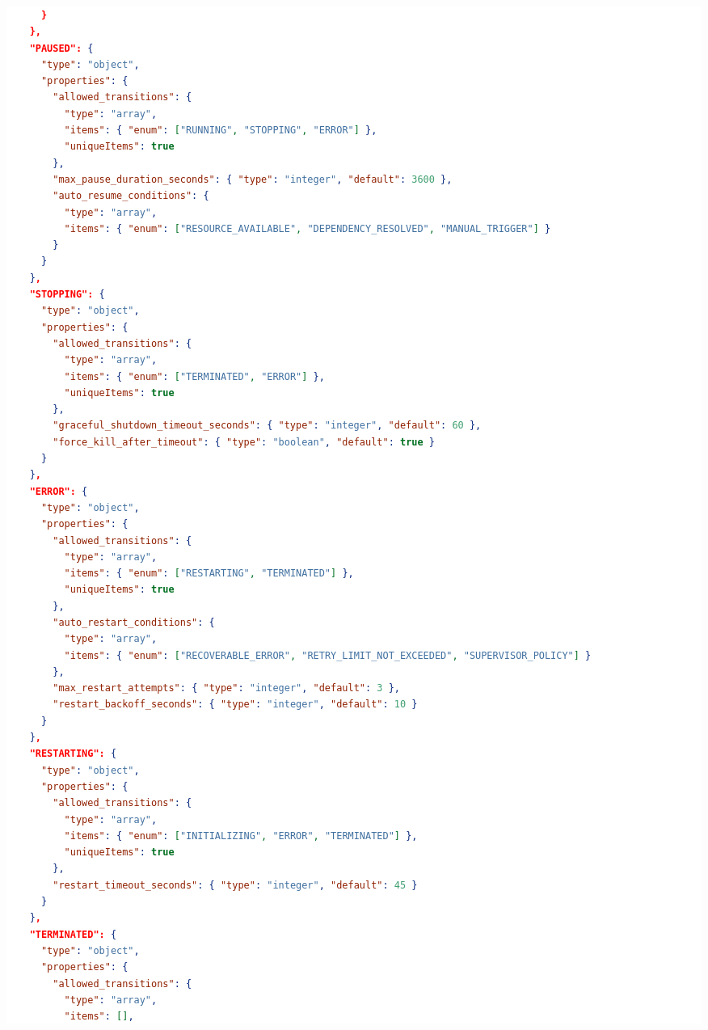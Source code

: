 ```json
      }
    },
    "PAUSED": {
      "type": "object",
      "properties": {
        "allowed_transitions": {
          "type": "array",
          "items": { "enum": ["RUNNING", "STOPPING", "ERROR"] },
          "uniqueItems": true
        },
        "max_pause_duration_seconds": { "type": "integer", "default": 3600 },
        "auto_resume_conditions": {
          "type": "array",
          "items": { "enum": ["RESOURCE_AVAILABLE", "DEPENDENCY_RESOLVED", "MANUAL_TRIGGER"] }
        }
      }
    },
    "STOPPING": {
      "type": "object",
      "properties": {
        "allowed_transitions": {
          "type": "array",
          "items": { "enum": ["TERMINATED", "ERROR"] },
          "uniqueItems": true
        },
        "graceful_shutdown_timeout_seconds": { "type": "integer", "default": 60 },
        "force_kill_after_timeout": { "type": "boolean", "default": true }
      }
    },
    "ERROR": {
      "type": "object",
      "properties": {
        "allowed_transitions": {
          "type": "array",
          "items": { "enum": ["RESTARTING", "TERMINATED"] },
          "uniqueItems": true
        },
        "auto_restart_conditions": {
          "type": "array",
          "items": { "enum": ["RECOVERABLE_ERROR", "RETRY_LIMIT_NOT_EXCEEDED", "SUPERVISOR_POLICY"] }
        },
        "max_restart_attempts": { "type": "integer", "default": 3 },
        "restart_backoff_seconds": { "type": "integer", "default": 10 }
      }
    },
    "RESTARTING": {
      "type": "object",
      "properties": {
        "allowed_transitions": {
          "type": "array",
          "items": { "enum": ["INITIALIZING", "ERROR", "TERMINATED"] },
          "uniqueItems": true
        },
        "restart_timeout_seconds": { "type": "integer", "default": 45 }
      }
    },
    "TERMINATED": {
      "type": "object",
      "properties": {
        "allowed_transitions": {
          "type": "array",
          "items": [],
```